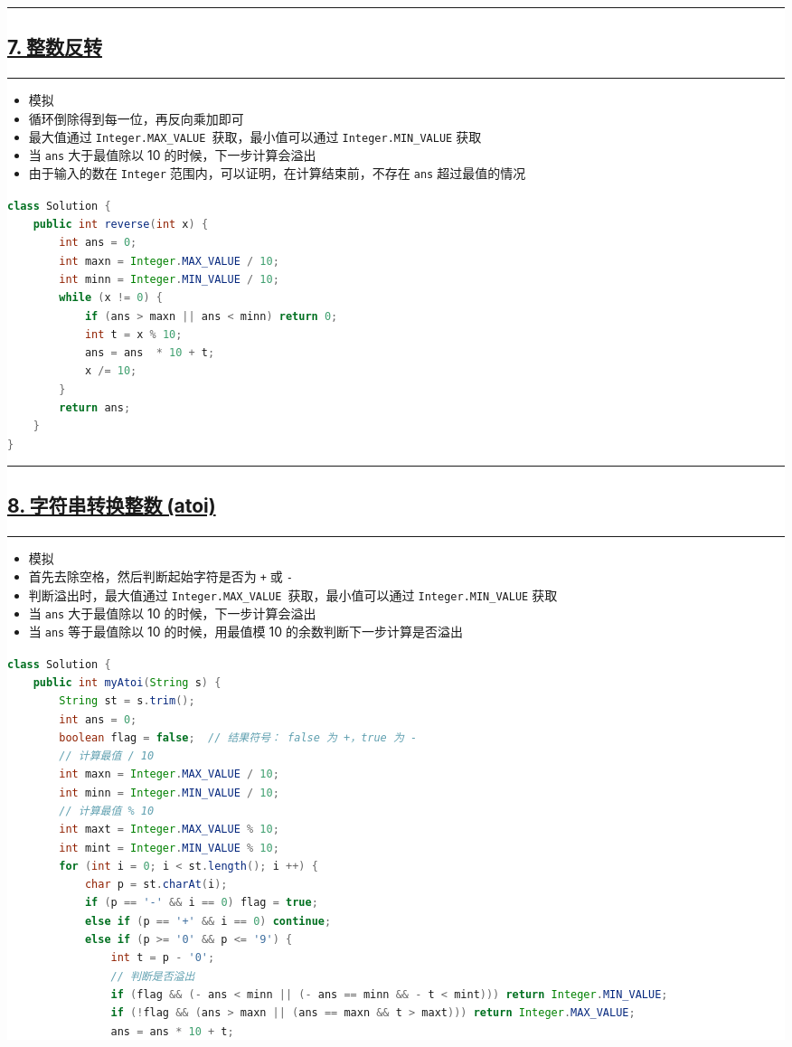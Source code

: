 ****

## [7. 整数反转](https://leetcode.cn/problems/reverse-integer/)

****

- 模拟
- 循环倒除得到每一位，再反向乘加即可
- 最大值通过 `Integer.MAX_VALUE `获取，最小值可以通过 `Integer.MIN_VALUE` 获取
- 当 `ans` 大于最值除以 $10$ 的时候，下一步计算会溢出
- 由于输入的数在 `Integer` 范围内，可以证明，在计算结束前，不存在 `ans` 超过最值的情况

```java
class Solution {
    public int reverse(int x) {
        int ans = 0;
        int maxn = Integer.MAX_VALUE / 10;
        int minn = Integer.MIN_VALUE / 10;
        while (x != 0) {
            if (ans > maxn || ans < minn) return 0;
            int t = x % 10;
            ans = ans  * 10 + t;
            x /= 10;
        }
        return ans;
    }
}
```

****

## [8. 字符串转换整数 (atoi)](https://leetcode.cn/problems/string-to-integer-atoi/)

****

- 模拟
- 首先去除空格，然后判断起始字符是否为 `+` 或 `-`
- 判断溢出时，最大值通过 `Integer.MAX_VALUE `获取，最小值可以通过 `Integer.MIN_VALUE` 获取
- 当 `ans` 大于最值除以 $10$ 的时候，下一步计算会溢出
- 当 `ans` 等于最值除以 $10$ 的时候，用最值模  $10$ 的余数判断下一步计算是否溢出

```java
class Solution {
    public int myAtoi(String s) {
        String st = s.trim();
        int ans = 0;
        boolean flag = false;  // 结果符号： false 为 +，true 为 -
        // 计算最值 / 10
        int maxn = Integer.MAX_VALUE / 10;
        int minn = Integer.MIN_VALUE / 10;
        // 计算最值 % 10
        int maxt = Integer.MAX_VALUE % 10;
        int mint = Integer.MIN_VALUE % 10;
        for (int i = 0; i < st.length(); i ++) {
            char p = st.charAt(i);
            if (p == '-' && i == 0) flag = true;
            else if (p == '+' && i == 0) continue;
            else if (p >= '0' && p <= '9') {
                int t = p - '0';
                // 判断是否溢出
                if (flag && (- ans < minn || (- ans == minn && - t < mint))) return Integer.MIN_VALUE;
                if (!flag && (ans > maxn || (ans == maxn && t > maxt))) return Integer.MAX_VALUE;  
                ans = ans * 10 + t;
```